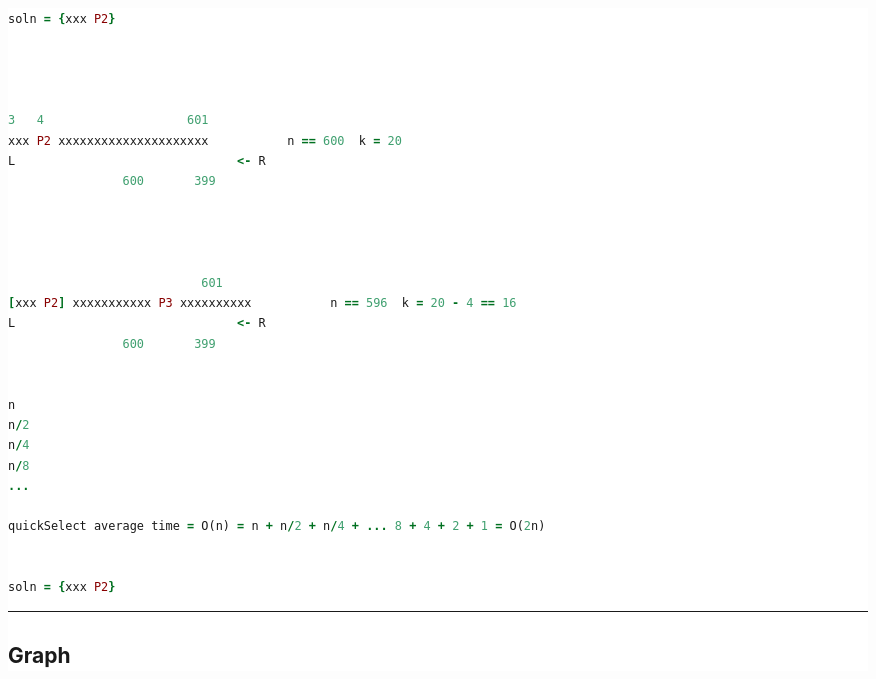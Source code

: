 ```ruby
soln = {xxx P2}




3   4                    601
xxx P2 xxxxxxxxxxxxxxxxxxxxx           n == 600  k = 20
L                               <- R
                600       399




                           601
[xxx P2] xxxxxxxxxxx P3 xxxxxxxxxx           n == 596  k = 20 - 4 == 16
L                               <- R
                600       399


n
n/2
n/4
n/8
...

quickSelect average time = O(n) = n + n/2 + n/4 + ... 8 + 4 + 2 + 1 = O(2n)


soln = {xxx P2}
```


---


## Graph
